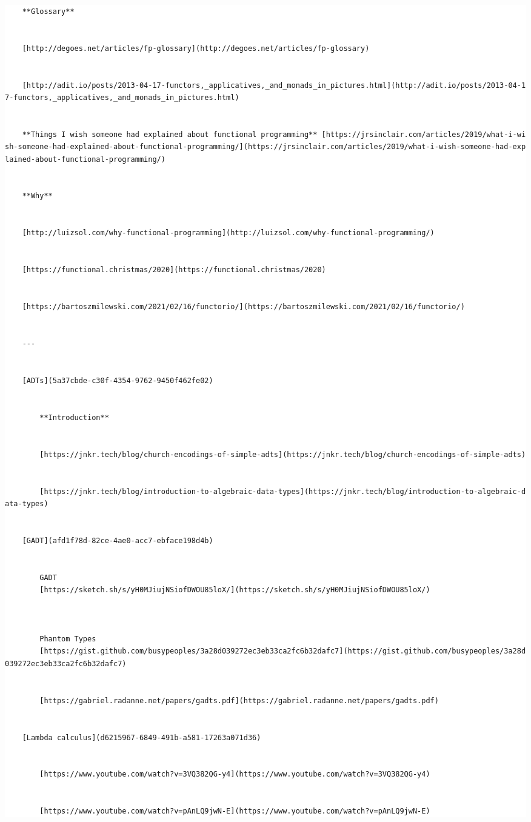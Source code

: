 
		**Glossary** 


		[http://degoes.net/articles/fp-glossary](http://degoes.net/articles/fp-glossary)


		[http://adit.io/posts/2013-04-17-functors,_applicatives,_and_monads_in_pictures.html](http://adit.io/posts/2013-04-17-functors,_applicatives,_and_monads_in_pictures.html)


		**Things I wish someone had explained about functional programming** [https://jrsinclair.com/articles/2019/what-i-wish-someone-had-explained-about-functional-programming/](https://jrsinclair.com/articles/2019/what-i-wish-someone-had-explained-about-functional-programming/)


		**Why**


		[http://luizsol.com/why-functional-programming](http://luizsol.com/why-functional-programming/)


		[https://functional.christmas/2020](https://functional.christmas/2020)


		[https://bartoszmilewski.com/2021/02/16/functorio/](https://bartoszmilewski.com/2021/02/16/functorio/)


		---


		[ADTs](5a37cbde-c30f-4354-9762-9450f462fe02)


			**Introduction**


			[https://jnkr.tech/blog/church-encodings-of-simple-adts](https://jnkr.tech/blog/church-encodings-of-simple-adts)


			[https://jnkr.tech/blog/introduction-to-algebraic-data-types](https://jnkr.tech/blog/introduction-to-algebraic-data-types)


		[GADT](afd1f78d-82ce-4ae0-acc7-ebface198d4b)


			GADT
			[https://sketch.sh/s/yH0MJiujNSiofDWOU85loX/](https://sketch.sh/s/yH0MJiujNSiofDWOU85loX/)


			
			Phantom Types
			[https://gist.github.com/busypeoples/3a28d039272ec3eb33ca2fc6b32dafc7](https://gist.github.com/busypeoples/3a28d039272ec3eb33ca2fc6b32dafc7)


			[https://gabriel.radanne.net/papers/gadts.pdf](https://gabriel.radanne.net/papers/gadts.pdf)


		[Lambda calculus](d6215967-6849-491b-a581-17263a071d36)


			[https://www.youtube.com/watch?v=3VQ382QG-y4](https://www.youtube.com/watch?v=3VQ382QG-y4)


			[https://www.youtube.com/watch?v=pAnLQ9jwN-E](https://www.youtube.com/watch?v=pAnLQ9jwN-E)

